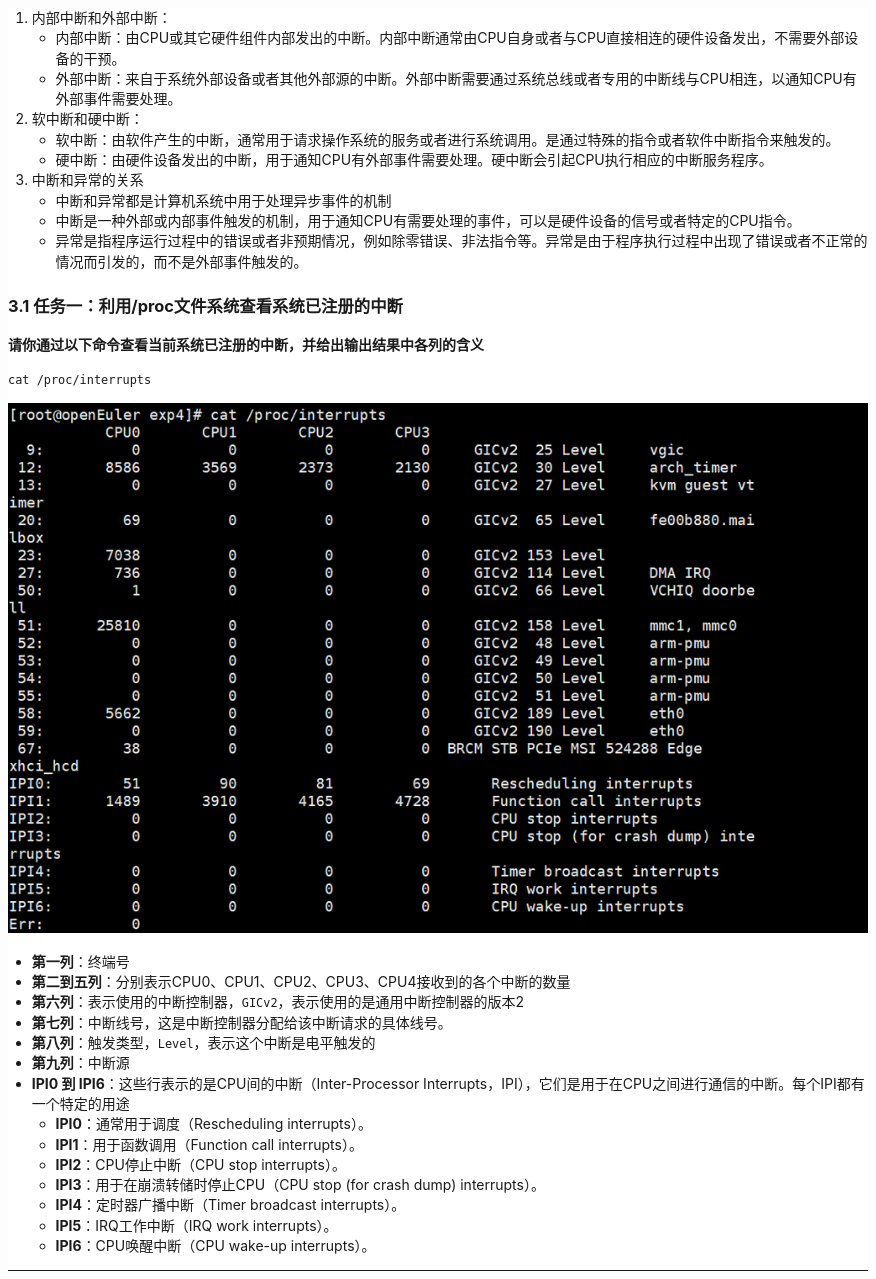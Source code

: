 1. 内部中断和外部中断：
    - 内部中断：由CPU或其它硬件组件内部发出的中断。内部中断通常由CPU自身或者与CPU直接相连的硬件设备发出，不需要外部设备的干预。
    - 外部中断：来自于系统外部设备或者其他外部源的中断。外部中断需要通过系统总线或者专用的中断线与CPU相连，以通知CPU有外部事件需要处理。
2. 软中断和硬中断：
    - 软中断：由软件产生的中断，通常用于请求操作系统的服务或者进行系统调用。是通过特殊的指令或者软件中断指令来触发的。
    - 硬中断：由硬件设备发出的中断，用于通知CPU有外部事件需要处理。硬中断会引起CPU执行相应的中断服务程序。
3. 中断和异常的关系
	- 中断和异常都是计算机系统中用于处理异步事件的机制
	- 中断是一种外部或内部事件触发的机制，用于通知CPU有需要处理的事件，可以是硬件设备的信号或者特定的CPU指令。
	- 异常是指程序运行过程中的错误或者非预期情况，例如除零错误、非法指令等。异常是由于程序执行过程中出现了错误或者不正常的情况而引发的，而不是外部事件触发的。
### 3.1 任务一：利用/proc文件系统查看系统已注册的中断

**请你通过以下命令查看当前系统已注册的中断，并给出输出结果中各列的含义**

```shell
cat /proc/interrupts
```

![](/images/20240503222547.png)

- **第一列**：终端号
- **第二到五列**：分别表示CPU0、CPU1、CPU2、CPU3、CPU4接收到的各个中断的数量
- **第六列**：表示使用的中断控制器，`GICv2`，表示使用的是通用中断控制器的版本2
- **第七列**：中断线号，这是中断控制器分配给该中断请求的具体线号。
- **第八列**：触发类型，`Level`，表示这个中断是电平触发的
- **第九列**：中断源
- **IPI0 到 IPI6**：这些行表示的是CPU间的中断（Inter-Processor Interrupts，IPI），它们是用于在CPU之间进行通信的中断。每个IPI都有一个特定的用途
    - **IPI0**：通常用于调度（Rescheduling interrupts）。
    - **IPI1**：用于函数调用（Function call interrupts）。
    - **IPI2**：CPU停止中断（CPU stop interrupts）。
    - **IPI3**：用于在崩溃转储时停止CPU（CPU stop (for crash dump) interrupts）。
    - **IPI4**：定时器广播中断（Timer broadcast interrupts）。
    - **IPI5**：IRQ工作中断（IRQ work interrupts）。
    - **IPI6**：CPU唤醒中断（CPU wake-up interrupts）。

---